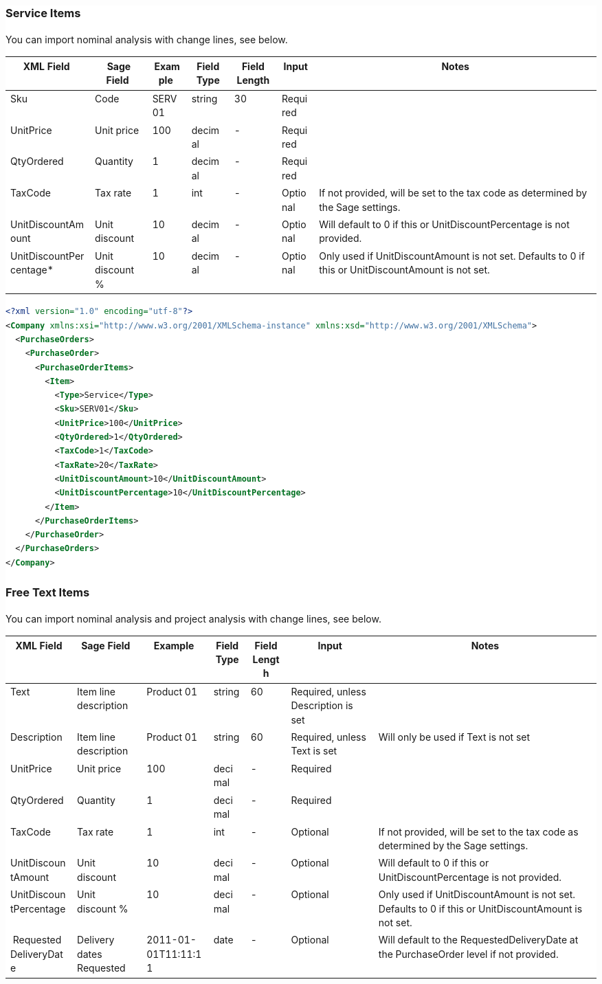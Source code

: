 ### Service Items
You can import nominal analysis with change lines, see below.

| XML Field  | Sage Field  | Example  | Field Type | Field Length | Input | Notes |
| --- | --- | --- | --- | --- | --- | --- |
| Sku | Code | SERV01 | string | 30 | Required |
| UnitPrice | Unit price | 100 | decimal | - | Required |
| QtyOrdered | Quantity | 1 | decimal | - | Required |
| TaxCode | Tax rate | 1 | int | - | Optional | If not provided, will be set to the tax code as determined by the Sage settings. |
| UnitDiscountAmount | Unit discount | 10 | decimal | - | Optional | Will default to 0 if this or UnitDiscountPercentage is not provided. |
| UnitDiscountPercentage* | Unit discount % | 10 | decimal | - | Optional | Only used if UnitDiscountAmount is not set. Defaults to 0 if this or UnitDiscountAmount is not set. |

```xml
<?xml version="1.0" encoding="utf-8"?>
<Company xmlns:xsi="http://www.w3.org/2001/XMLSchema-instance" xmlns:xsd="http://www.w3.org/2001/XMLSchema">
  <PurchaseOrders>
    <PurchaseOrder>
      <PurchaseOrderItems>
        <Item>
          <Type>Service</Type>
          <Sku>SERV01</Sku>
          <UnitPrice>100</UnitPrice>
          <QtyOrdered>1</QtyOrdered>
          <TaxCode>1</TaxCode>
          <TaxRate>20</TaxRate>
          <UnitDiscountAmount>10</UnitDiscountAmount>
          <UnitDiscountPercentage>10</UnitDiscountPercentage>
        </Item>
      </PurchaseOrderItems>
    </PurchaseOrder>
  </PurchaseOrders>
</Company>
```

### Free Text Items
You can import nominal analysis and project analysis with change lines, see below. 

| XML Field | Sage Field  | Example  | Field Type | Field Length | Input | Notes |
| --- | --- | --- | --- | --- | --- | --- |
| Text | Item line description | Product 01 | string | 60 | Required, unless Description is set |
| Description | Item line description | Product 01 | string | 60 | Required, unless Text is set | Will only be used if Text is not set |
| UnitPrice | Unit price | 100 | decimal | - | Required |
| QtyOrdered | Quantity | 1 | decimal | - | Required |
| TaxCode | Tax rate | 1 | int | - | Optional | If not provided, will be set to the tax code as determined by the Sage settings. |
| UnitDiscountAmount | Unit discount | 10 | decimal | - | Optional | Will default to 0 if this or UnitDiscountPercentage is not provided. |
| UnitDiscountPercentage | Unit discount %  | 10 | decimal | - | Optional | Only used if UnitDiscountAmount is not set. Defaults to 0 if this or UnitDiscountAmount is not set. |
|  RequestedDeliveryDate | Delivery dates Requested | 2011-01-01T11:11:11 | date | - | Optional | Will default to the RequestedDeliveryDate at the PurchaseOrder level if not provided. |
